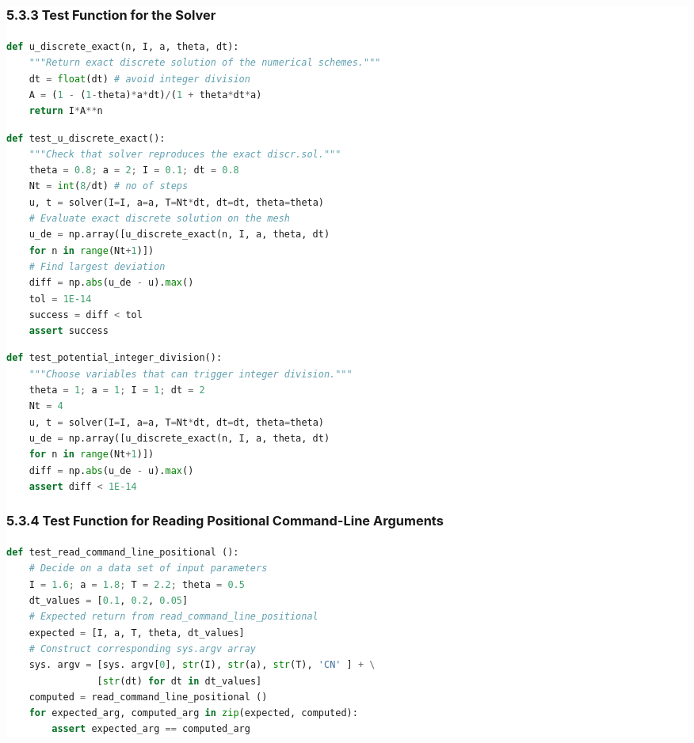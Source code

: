 ### 5.3.3 Test Function for the Solver


```python
def u_discrete_exact(n, I, a, theta, dt):
    """Return exact discrete solution of the numerical schemes."""
    dt = float(dt) # avoid integer division
    A = (1 - (1-theta)*a*dt)/(1 + theta*dt*a)
    return I*A**n
```


```python
def test_u_discrete_exact():
    """Check that solver reproduces the exact discr.sol."""
    theta = 0.8; a = 2; I = 0.1; dt = 0.8
    Nt = int(8/dt) # no of steps
    u, t = solver(I=I, a=a, T=Nt*dt, dt=dt, theta=theta)
    # Evaluate exact discrete solution on the mesh
    u_de = np.array([u_discrete_exact(n, I, a, theta, dt)
    for n in range(Nt+1)])
    # Find largest deviation
    diff = np.abs(u_de - u).max()
    tol = 1E-14
    success = diff < tol
    assert success
```


```python
def test_potential_integer_division():
    """Choose variables that can trigger integer division."""
    theta = 1; a = 1; I = 1; dt = 2
    Nt = 4
    u, t = solver(I=I, a=a, T=Nt*dt, dt=dt, theta=theta)
    u_de = np.array([u_discrete_exact(n, I, a, theta, dt)
    for n in range(Nt+1)])
    diff = np.abs(u_de - u).max()
    assert diff < 1E-14
```

### 5.3.4 Test Function for Reading Positional Command-Line Arguments


```python
def test_read_command_line_positional ():
    # Decide on a data set of input parameters
    I = 1.6; a = 1.8; T = 2.2; theta = 0.5
    dt_values = [0.1, 0.2, 0.05]
    # Expected return from read_command_line_positional
    expected = [I, a, T, theta, dt_values]
    # Construct corresponding sys.argv array
    sys. argv = [sys. argv[0], str(I), str(a), str(T), 'CN' ] + \
                [str(dt) for dt in dt_values]
    computed = read_command_line_positional ()
    for expected_arg, computed_arg in zip(expected, computed):
        assert expected_arg == computed_arg
```
